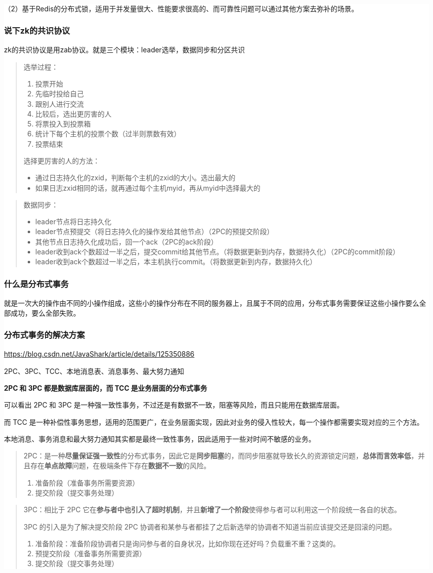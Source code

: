 （2）基于Redis的分布式锁，适用于并发量很大、性能要求很高的、而可靠性问题可以通过其他方案去弥补的场景。

### 说下zk的共识协议

zk的共识协议是用zab协议。就是三个模块：leader选举，数据同步和分区共识

> 选举过程：
>
> 1. 投票开始
> 2. 先临时投给自己
> 3. 跟别人进行交流
> 4. 比较后，选出更厉害的人
> 5. 将票投入到投票箱
> 6. 统计下每个主机的投票个数（过半则票数有效）
> 7. 投票结束
>
> 选择更厉害的人的方法：
>
> + 通过日志持久化的zxid，判断每个主机的zxid的大小。选出最大的
> + 如果日志zxid相同的话，就再通过每个主机myid，再从myid中选择最大的

> 数据同步：
>
> + leader节点将日志持久化
> + leader节点预提交（将日志持久化的操作发给其他节点）（2PC的预提交阶段）
> + 其他节点日志持久化成功后，回一个ack（2PC的ack阶段）
> + leader收到ack个数超过一半之后，提交commit给其他节点。（将数据更新到内存，数据持久化）（2PC的commit阶段）
> + leader收到ack个数超过一半之后，本主机执行commit。（将数据更新到内存，数据持久化）

### 什么是分布式事务

就是一次大的操作由不同的小操作组成，这些小的操作分布在不同的服务器上，且属于不同的应用，分布式事务需要保证这些小操作要么全部成功，要么全部失败。

### 分布式事务的解决方案

https://blog.csdn.net/JavaShark/article/details/125350886

2PC、3PC、TCC、本地消息表、消息事务、最大努力通知

**2PC 和 3PC 都是数据库层面的，而 TCC 是业务层面的分布式事务**

可以看出 2PC 和 3PC 是一种强一致性事务，不过还是有数据不一致，阻塞等风险，而且只能用在数据库层面。

而 TCC 是一种补偿性事务思想，适用的范围更广，在业务层面实现，因此对业务的侵入性较大，每一个操作都需要实现对应的三个方法。

本地消息、事务消息和最大努力通知其实都是最终一致性事务，因此适用于一些对时间不敏感的业务。

> 2PC：是一种**尽量保证强一致性**的分布式事务，因此它是**同步阻塞**的，而同步阻塞就导致长久的资源锁定问题，**总体而言效率低**，并且存在**单点故障**问题，在极端条件下存在**数据不一致**的风险。
>
> 1. 准备阶段（准备事务所需要资源）
> 2. 提交阶段（提交事务处理）

> 3PC：相比于 2PC 它在**参与者中也引入了超时机制**，并且**新增了一个阶段**使得参与者可以利用这一个阶段统一各自的状态。
>
> 3PC 的引入是为了解决提交阶段 2PC 协调者和某参与者都挂了之后新选举的协调者不知道当前应该提交还是回滚的问题。
>
> 1. 准备阶段：准备阶段协调者只是询问参与者的自身状况，比如你现在还好吗？负载重不重？这类的。
> 2. 预提交阶段（准备事务所需要资源）
> 3. 提交阶段（提交事务处理）
